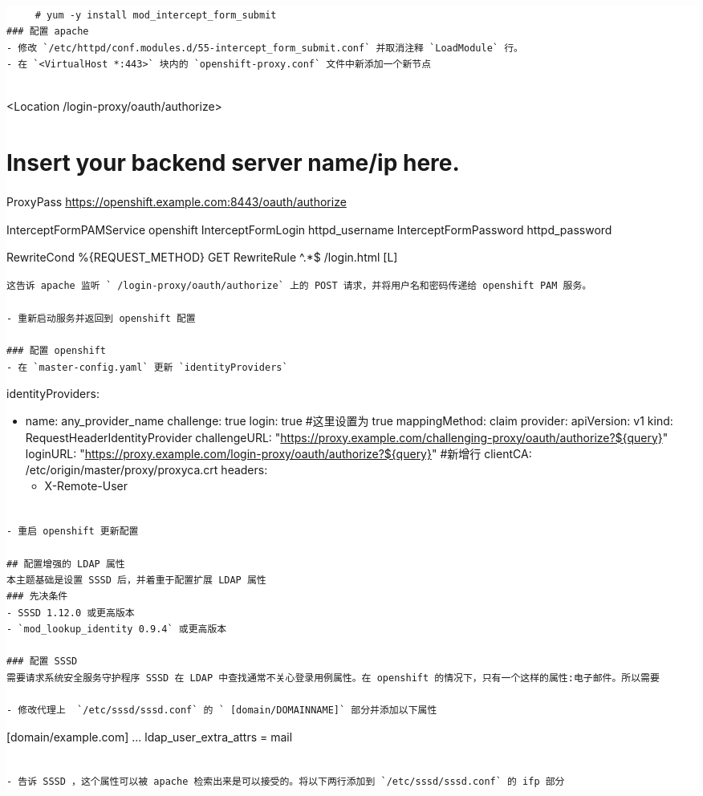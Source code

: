 ```			
	 # yum -y install mod_intercept_form_submit
### 配置 apache
- 修改 `/etc/httpd/conf.modules.d/55-intercept_form_submit.conf` 并取消注释 `LoadModule` 行。
- 在 `<VirtualHost *:443>` 块内的 `openshift-proxy.conf` 文件中新添加一个新节点
	
```
 <Location /login-proxy/oauth/authorize>
  # Insert your backend server name/ip here.
  ProxyPass https://openshift.example.com:8443/oauth/authorize

  InterceptFormPAMService openshift
  InterceptFormLogin httpd_username
  InterceptFormPassword httpd_password

  RewriteCond %{REQUEST_METHOD} GET
  RewriteRule ^.*$ /login.html [L]
</Location>
```	
这告诉 apache 监听 ` /login-proxy/oauth/authorize` 上的 POST 请求，并将用户名和密码传递给 openshift PAM 服务。

- 重新启动服务并返回到 openshift 配置

### 配置 openshift 
- 在 `master-config.yaml` 更新 `identityProviders`

```
identityProviders:
- name: any_provider_name
  challenge: true
  login: true  #这里设置为 true
  mappingMethod: claim
  provider:
    apiVersion: v1
    kind: RequestHeaderIdentityProvider
    challengeURL: "https://proxy.example.com/challenging-proxy/oauth/authorize?${query}"
    loginURL: "https://proxy.example.com/login-proxy/oauth/authorize?${query}" #新增行
    clientCA: /etc/origin/master/proxy/proxyca.crt
    headers:
    - X-Remote-User
```

- 重启 openshift 更新配置

## 配置增强的 LDAP 属性
本主题基础是设置 SSSD 后，并着重于配置扩展 LDAP 属性
### 先决条件
- SSSD 1.12.0 或更高版本
- `mod_lookup_identity 0.9.4` 或更高版本

### 配置 SSSD
需要请求系统安全服务守护程序 SSSD 在 LDAP 中查找通常不关心登录用例属性。在 openshift 的情况下，只有一个这样的属性:电子邮件。所以需要

- 修改代理上  `/etc/sssd/sssd.conf` 的 ` [domain/DOMAINNAME]` 部分并添加以下属性

```
[domain/example.com]
...
ldap_user_extra_attrs = mail
```

- 告诉 SSSD ，这个属性可以被 apache 检索出来是可以接受的。将以下两行添加到 `/etc/sssd/sssd.conf` 的 ifp 部分

```